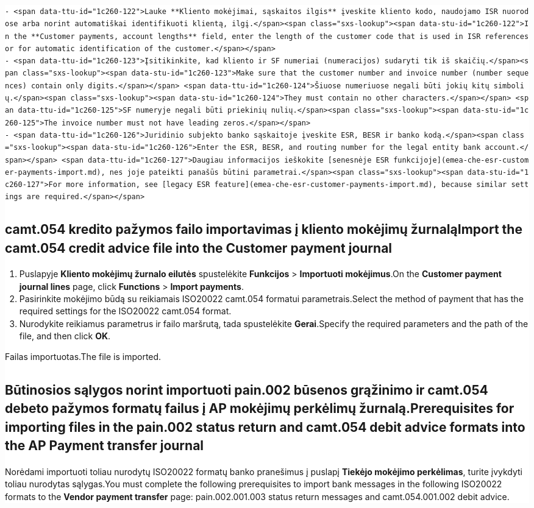     - <span data-ttu-id="1c260-122">Lauke **Kliento mokėjimai, sąskaitos ilgis** įveskite kliento kodo, naudojamo ISR nuorodose arba norint automatiškai identifikuoti klientą, ilgį.</span><span class="sxs-lookup"><span data-stu-id="1c260-122">In the **Customer payments, account lengths** field, enter the length of the customer code that is used in ISR references or for automatic identification of the customer.</span></span>
    - <span data-ttu-id="1c260-123">Įsitikinkite, kad kliento ir SF numeriai (numeracijos) sudaryti tik iš skaičių.</span><span class="sxs-lookup"><span data-stu-id="1c260-123">Make sure that the customer number and invoice number (number sequences) contain only digits.</span></span> <span data-ttu-id="1c260-124">Šiuose numeriuose negali būti jokių kitų simbolių.</span><span class="sxs-lookup"><span data-stu-id="1c260-124">They must contain no other characters.</span></span> <span data-ttu-id="1c260-125">SF numeryje negali būti priekinių nulių.</span><span class="sxs-lookup"><span data-stu-id="1c260-125">The invoice number must not have leading zeros.</span></span>
    - <span data-ttu-id="1c260-126">Juridinio subjekto banko sąskaitoje įveskite ESR, BESR ir banko kodą.</span><span class="sxs-lookup"><span data-stu-id="1c260-126">Enter the ESR, BESR, and routing number for the legal entity bank account.</span></span> <span data-ttu-id="1c260-127">Daugiau informacijos ieškokite [senesnėje ESR funkcijoje](emea-che-esr-customer-payments-import.md), nes joje pateikti panašūs būtini parametrai.</span><span class="sxs-lookup"><span data-stu-id="1c260-127">For more information, see [legacy ESR feature](emea-che-esr-customer-payments-import.md), because similar settings are required.</span></span>
    
## <a name="import-the-camt054-credit-advice-file-into-the-customer-payment-journal"></a><span data-ttu-id="1c260-128">camt.054 kredito pažymos failo importavimas į kliento mokėjimų žurnalą</span><span class="sxs-lookup"><span data-stu-id="1c260-128">Import the camt.054 credit advice file into the Customer payment journal</span></span>
1. <span data-ttu-id="1c260-129">Puslapyje **Kliento mokėjimų žurnalo eilutės** spustelėkite **Funkcijos** > **Importuoti mokėjimus**.</span><span class="sxs-lookup"><span data-stu-id="1c260-129">On the **Customer payment journal lines** page, click **Functions** > **Import payments**.</span></span>
2. <span data-ttu-id="1c260-130">Pasirinkite mokėjimo būdą su reikiamais ISO20022 camt.054 formatui parametrais.</span><span class="sxs-lookup"><span data-stu-id="1c260-130">Select the method of payment that has the required settings for the ISO20022 camt.054 format.</span></span>
3. <span data-ttu-id="1c260-131">Nurodykite reikiamus parametrus ir failo maršrutą, tada spustelėkite **Gerai**.</span><span class="sxs-lookup"><span data-stu-id="1c260-131">Specify the required parameters and the path of the file, and then click **OK**.</span></span>

<span data-ttu-id="1c260-132">Failas importuotas.</span><span class="sxs-lookup"><span data-stu-id="1c260-132">The file is imported.</span></span>

## <a name="prerequisites-for-importing-files-in-the-pain002-status-return-and-camt054-debit-advice-formats-into-the-ap-payment-transfer-journal"></a><span data-ttu-id="1c260-133">Būtinosios sąlygos norint importuoti pain.002 būsenos grąžinimo ir camt.054 debeto pažymos formatų failus į AP mokėjimų perkėlimų žurnalą.</span><span class="sxs-lookup"><span data-stu-id="1c260-133">Prerequisites for importing files in the pain.002 status return and camt.054 debit advice formats into the AP Payment transfer journal</span></span>
<span data-ttu-id="1c260-134">Norėdami importuoti toliau nurodytų ISO20022 formatų banko pranešimus į puslapį **Tiekėjo mokėjimo perkėlimas**, turite įvykdyti toliau nurodytas sąlygas.</span><span class="sxs-lookup"><span data-stu-id="1c260-134">You must complete the following prerequisites to import bank messages in the following ISO20022 formats to the **Vendor payment transfer** page: pain.002.001.003 status return messages and camt.054.001.002 debit advice.</span></span>
